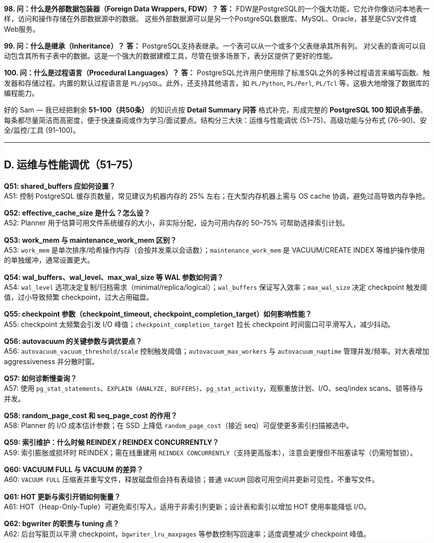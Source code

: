 **98. 问：什么是外部数据包装器（Foreign Data Wrappers, FDW）？**
    **答：** FDW是PostgreSQL的一个强大功能，它允许你像访问本地表一样，访问和操作存储在外部数据源中的数据。 这些外部数据源可以是另一个PostgreSQL数据库、MySQL、Oracle，甚至是CSV文件或Web服务。

**99. 问：什么是继承（Inheritance）？**
    **答：** PostgreSQL支持表继承。一个表可以从一个或多个父表继承其所有列。 对父表的查询可以自动包含其所有子表中的数据。这是一个强大的数据建模工具，尽管在很多场景下，表分区提供了更好的性能。

**100. 问：什么是过程语言（Procedural Languages）？**
     **答：** PostgreSQL允许用户使用除了标准SQL之外的多种过程语言来编写函数、触发器和存储过程。内置的默认过程语言是 `PL/pgSQL`。此外，还支持其他语言，如 `PL/Python`, `PL/Perl`, `PL/Tcl` 等，这极大地增强了数据库的编程能力。


好的 Sam — 我已经把剩余 **51–100（共50条）** 的知识点按 **Detail Summary 问答** 格式补完，形成完整的 **PostgreSQL 100 知识点手册**。每条都尽量简洁而高密度，便于快速查阅或作为学习/面试要点。结构分三大块：运维与性能调优 (51–75)、高级功能与分布式 (76–90)、安全/监控/工具 (91–100)。

---

## D. 运维与性能调优（51–75）

**Q51: shared_buffers 应如何设置？**  
A51: 控制 PostgreSQL 缓存页数量，常见建议为机器内存的 25% 左右；在大型内存机器上需与 OS cache 协调，避免过高导致内存争抢。

**Q52: effective_cache_size 是什么？怎么设？**  
A52: Planner 用于估算可用文件系统缓存的大小，非实际分配，设为可用内存的 50–75% 可帮助选择索引计划。

**Q53: work_mem 与 maintenance_work_mem 区别？**  
A53: `work_mem` 是单次排序/哈希操作内存（会按并发乘以会话数）；`maintenance_work_mem` 是 VACUUM/CREATE INDEX 等维护操作使用的单独缓冲，通常设置更大。

**Q54: wal_buffers、wal_level、max_wal_size 等 WAL 参数如何调？**  
A54: `wal_level` 选项决定复制/归档需求（minimal/replica/logical）；`wal_buffers` 保证写入效率；`max_wal_size` 决定 checkpoint 触发阈值，过小导致频繁 checkpoint，过大占用磁盘。

**Q55: checkpoint 参数（checkpoint_timeout, checkpoint_completion_target）如何影响性能？**  
A55: checkpoint 太频繁会引发 I/O 峰值；`checkpoint_completion_target` 拉长 checkpoint 时间窗口可平滑写入，减少抖动。

**Q56: autovacuum 的关键参数与调优要点？**  
A56: `autovacuum_vacuum_threshold/scale` 控制触发阈值；`autovacuum_max_workers` 与 `autovacuum_naptime` 管理并发/频率。对大表增加 aggressiveness 并分散时窗。

**Q57: 如何诊断慢查询？**  
A57: 使用 `pg_stat_statements`、`EXPLAIN (ANALYZE, BUFFERS)`、`pg_stat_activity`，观察重放计划、I/O、seq/index scans、锁等待与并发。

**Q58: random_page_cost 和 seq_page_cost 的作用？**  
A58: Planner 的 I/O 成本估计参数；在 SSD 上降低 `random_page_cost`（接近 seq）可促使更多索引扫描被选中。

**Q59: 索引维护：什么时候 REINDEX / REINDEX CONCURRENTLY？**  
A59: 索引膨胀或损坏时 REINDEX；需在线重建用 `REINDEX CONCURRENTLY`（支持更高版本），注意会更慢但不阻塞读写（仍需短暂锁）。

**Q60: VACUUM FULL 与 VACUUM 的差异？**  
A60: `VACUUM FULL` 压缩表并重写文件，释放磁盘但会持有表级锁；普通 `VACUUM` 回收可用空间并更新可见性，不重写文件。

**Q61: HOT 更新与索引开销如何衡量？**  
A61: HOT（Heap-Only-Tuple）可避免索引写入，适用于非索引列更新；设计表和索引以增加 HOT 使用率能降低 I/O。

**Q62: bgwriter 的职责与 tuning 点？**  
A62: 后台写脏页以平滑 checkpoint，`bgwriter_lru_maxpages` 等参数控制写回速率；适度调整减少 checkpoint 峰值。
